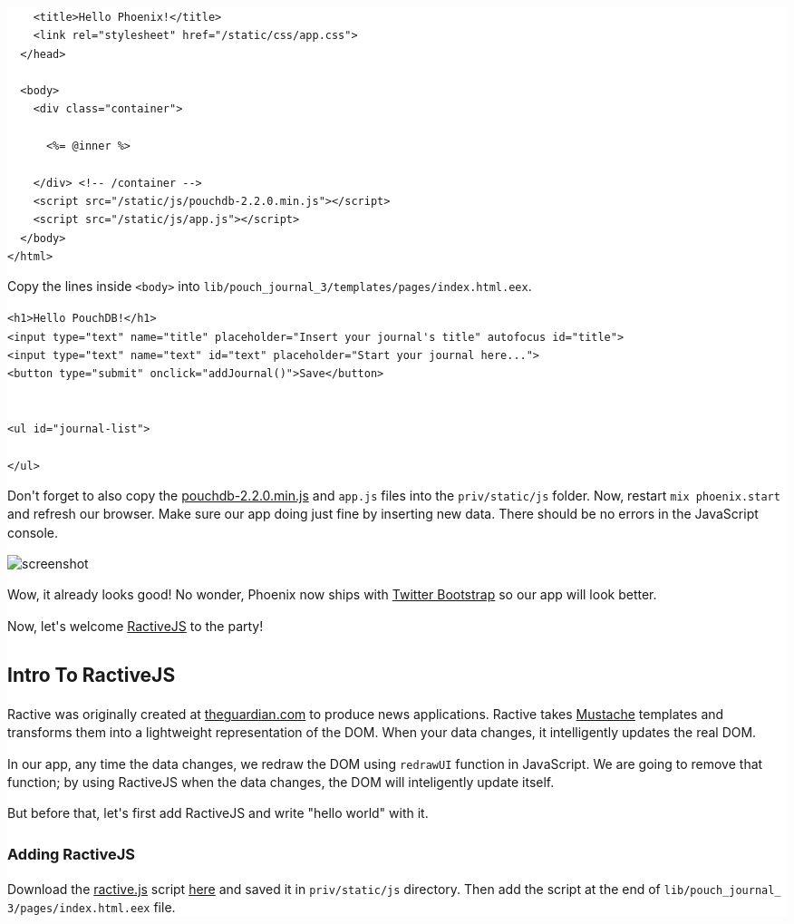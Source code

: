         <title>Hello Phoenix!</title>
        <link rel="stylesheet" href="/static/css/app.css">
      </head>

      <body>
        <div class="container">

          <%= @inner %>

        </div> <!-- /container -->
        <script src="/static/js/pouchdb-2.2.0.min.js"></script>
        <script src="/static/js/app.js"></script>
      </body>
    </html>


Copy the lines inside `<body>` into `lib/pouch_journal_3/templates/pages/index.html.eex`.

    <h1>Hello PouchDB!</h1>
    <input type="text" name="title" placeholder="Insert your journal's title" autofocus id="title">
    <input type="text" name="text" id="text" placeholder="Start your journal here...">
    <button type="submit" onclick="addJournal()">Save</button>


    <ul id="journal-list">

    </ul>

Don't forget to also copy the [pouchdb-2.2.0.min.js](https://github.com/pouchdb/pouchdb/releases/tag/2.2.0) and `app.js` files into the `priv/static/js` folder. Now, restart `mix phoenix.start` and refresh our browser. Make sure our app doing just fine by inserting new data.  There should be no errors in the JavaScript console.

![screenshot](http://www.picamatic.com/show/2014/07/14/01/31/10589185_1167x681.png)

Wow, it already looks good! No wonder, Phoenix now ships with [Twitter Bootstrap](http://getbootstrap.com) so our app will look better.

Now, let's welcome [RactiveJS](http://www.ractivejs.org/) to the party!

## Intro To RactiveJS

Ractive was originally created at [theguardian.com](http://www.theguardian.com/) to produce news applications. Ractive takes [Mustache](http://mustache.github.com/) templates and transforms them into a lightweight representation of the DOM. When your data changes, it intelligently updates the real DOM.

In our app, any time the data changes, we redraw the DOM using `redrawUI` function in JavaScript. We are going to remove that function; by using RactiveJS when the data changes, the DOM will inteligently update itself.

But before that, let's first add RactiveJS and write "hello world" with it.

### Adding RactiveJS

Download the [ractive.js](http://cdn.ractivejs.org/latest/ractive.js) script [here](http://cdn.ractivejs.org/latest/ractive.js) and saved it in `priv/static/js` directory. Then add the script at the end of `lib/pouch_journal_3/pages/index.html.eex` file.
